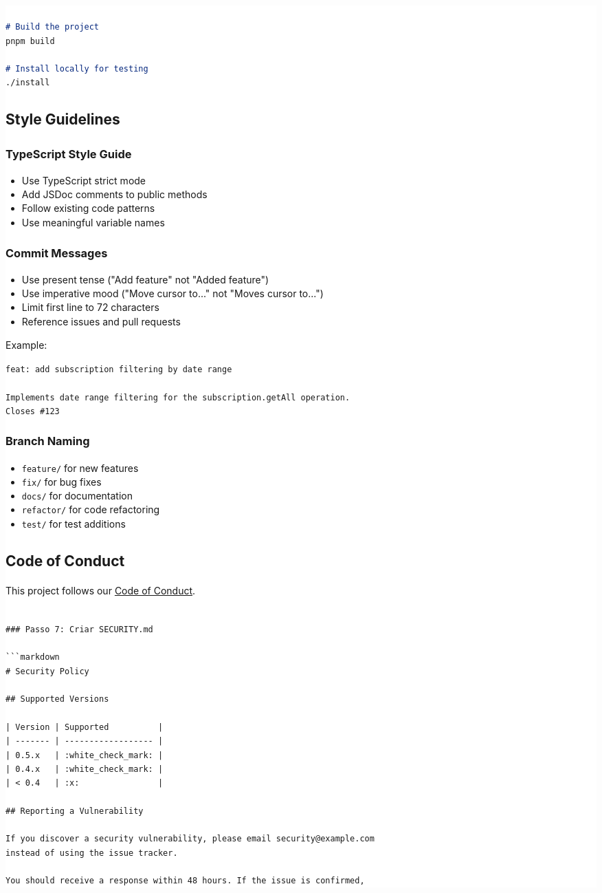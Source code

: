 ```markdown

# Build the project
pnpm build

# Install locally for testing
./install
```

## Style Guidelines

### TypeScript Style Guide

- Use TypeScript strict mode
- Add JSDoc comments to public methods
- Follow existing code patterns
- Use meaningful variable names

### Commit Messages

- Use present tense ("Add feature" not "Added feature")
- Use imperative mood ("Move cursor to..." not "Moves cursor to...")
- Limit first line to 72 characters
- Reference issues and pull requests

Example:
```
feat: add subscription filtering by date range

Implements date range filtering for the subscription.getAll operation.
Closes #123
```

### Branch Naming

- `feature/` for new features
- `fix/` for bug fixes
- `docs/` for documentation
- `refactor/` for code refactoring
- `test/` for test additions

## Code of Conduct

This project follows our [Code of Conduct](CODE_OF_CONDUCT.md).
```

### Passo 7: Criar SECURITY.md

```markdown
# Security Policy

## Supported Versions

| Version | Supported          |
| ------- | ------------------ |
| 0.5.x   | :white_check_mark: |
| 0.4.x   | :white_check_mark: |
| < 0.4   | :x:                |

## Reporting a Vulnerability

If you discover a security vulnerability, please email security@example.com 
instead of using the issue tracker.

You should receive a response within 48 hours. If the issue is confirmed, 
```